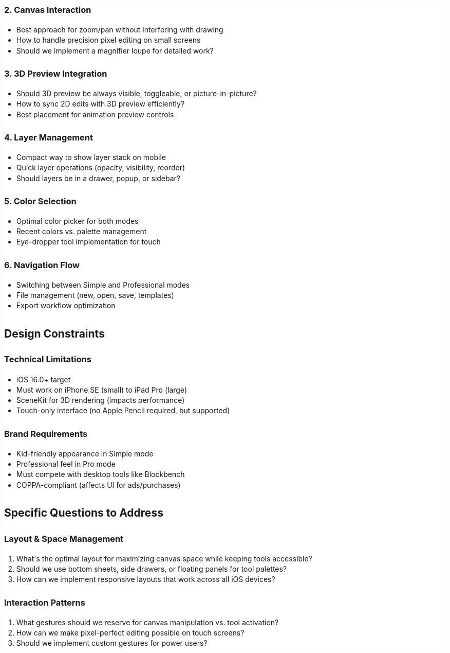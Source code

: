### 2. Canvas Interaction
- Best approach for zoom/pan without interfering with drawing
- How to handle precision pixel editing on small screens
- Should we implement a magnifier loupe for detailed work?

### 3. 3D Preview Integration
- Should 3D preview be always visible, toggleable, or picture-in-picture?
- How to sync 2D edits with 3D preview efficiently?
- Best placement for animation preview controls

### 4. Layer Management
- Compact way to show layer stack on mobile
- Quick layer operations (opacity, visibility, reorder)
- Should layers be in a drawer, popup, or sidebar?

### 5. Color Selection
- Optimal color picker for both modes
- Recent colors vs. palette management
- Eye-dropper tool implementation for touch

### 6. Navigation Flow
- Switching between Simple and Professional modes
- File management (new, open, save, templates)
- Export workflow optimization

## Design Constraints

### Technical Limitations
- iOS 16.0+ target
- Must work on iPhone SE (small) to iPad Pro (large)
- SceneKit for 3D rendering (impacts performance)
- Touch-only interface (no Apple Pencil required, but supported)

### Brand Requirements
- Kid-friendly appearance in Simple mode
- Professional feel in Pro mode
- Must compete with desktop tools like Blockbench
- COPPA-compliant (affects UI for ads/purchases)

## Specific Questions to Address

### Layout & Space Management
1. What's the optimal layout for maximizing canvas space while keeping tools accessible?
2. Should we use bottom sheets, side drawers, or floating panels for tool palettes?
3. How can we implement responsive layouts that work across all iOS devices?

### Interaction Patterns
1. What gestures should we reserve for canvas manipulation vs. tool activation?
2. How can we make pixel-perfect editing possible on touch screens?
3. Should we implement custom gestures for power users?
